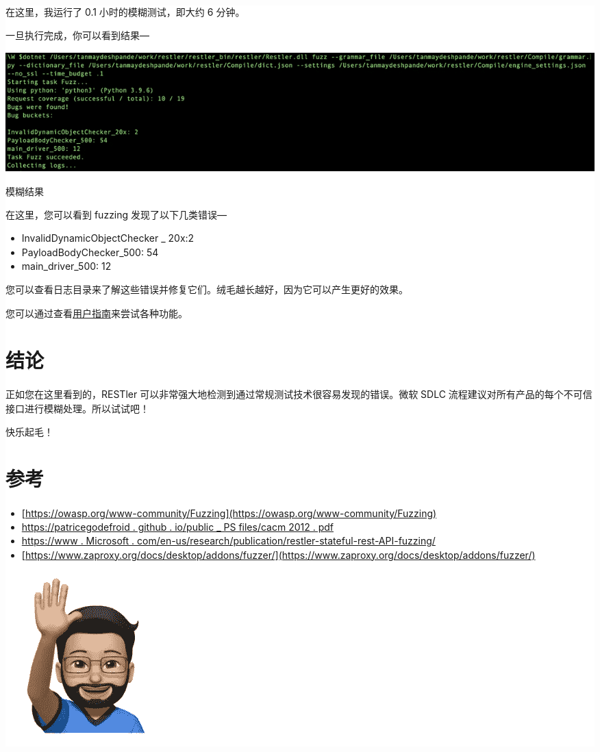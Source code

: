 在这里，我运行了 0.1 小时的模糊测试，即大约 6 分钟。

一旦执行完成，你可以看到结果—

![](img/364f35218da3725ce8005db6ee028332.png)

模糊结果

在这里，您可以看到 fuzzing 发现了以下几类错误—

*   InvalidDynamicObjectChecker _ 20x:2
*   PayloadBodyChecker_500: 54
*   main_driver_500: 12

您可以查看日志目录来了解这些错误并修复它们。绒毛越长越好，因为它可以产生更好的效果。

您可以通过查看[用户指南](https://github.com/microsoft/restler-fuzzer/tree/main/docs/user-guide)来尝试各种功能。

# 结论

正如您在这里看到的，RESTler 可以非常强大地检测到通过常规测试技术很容易发现的错误。微软 SDLC 流程建议对所有产品的每个不可信接口进行模糊处理。所以试试吧！

快乐起毛！

# 参考

*   [https://owasp.org/www-community/Fuzzing](https://owasp.org/www-community/Fuzzing)
*   [https://patricegodefroid . github . io/public _ PS files/cacm 2012 . pdf](https://patricegodefroid.github.io/public_psfiles/cacm2012.pdf)
*   [https://www . Microsoft . com/en-us/research/publication/restler-stateful-rest-API-fuzzing/](https://www.microsoft.com/en-us/research/publication/restler-stateful-rest-api-fuzzing/)
*   [https://www.zaproxy.org/docs/desktop/addons/fuzzer/](https://www.zaproxy.org/docs/desktop/addons/fuzzer/)

![](img/83023a176e5a381c7e7619e109da9ac8.png)
